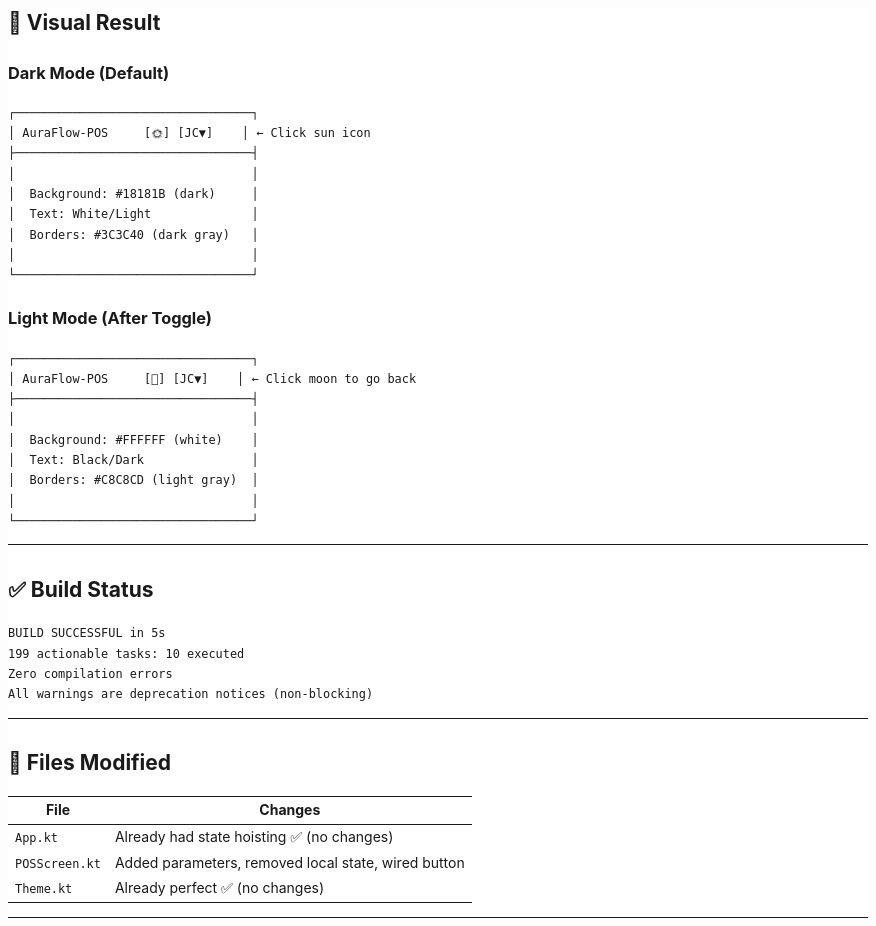 ## 🎨 Visual Result

### **Dark Mode (Default)**

```
┌─────────────────────────────────┐
│ AuraFlow-POS     [🌞] [JC▼]    │ ← Click sun icon
├─────────────────────────────────┤
│                                 │
│  Background: #18181B (dark)     │
│  Text: White/Light              │
│  Borders: #3C3C40 (dark gray)   │
│                                 │
└─────────────────────────────────┘
```

### **Light Mode (After Toggle)**

```
┌─────────────────────────────────┐
│ AuraFlow-POS     [🌙] [JC▼]    │ ← Click moon to go back
├─────────────────────────────────┤
│                                 │
│  Background: #FFFFFF (white)    │
│  Text: Black/Dark               │
│  Borders: #C8C8CD (light gray)  │
│                                 │
└─────────────────────────────────┘
```

---

## ✅ Build Status

```
BUILD SUCCESSFUL in 5s
199 actionable tasks: 10 executed
Zero compilation errors
All warnings are deprecation notices (non-blocking)
```

---

## 📁 Files Modified

| File | Changes |
|------|---------|
| `App.kt` | Already had state hoisting ✅ (no changes) |
| `POSScreen.kt` | Added parameters, removed local state, wired button |
| `Theme.kt` | Already perfect ✅ (no changes) |

---